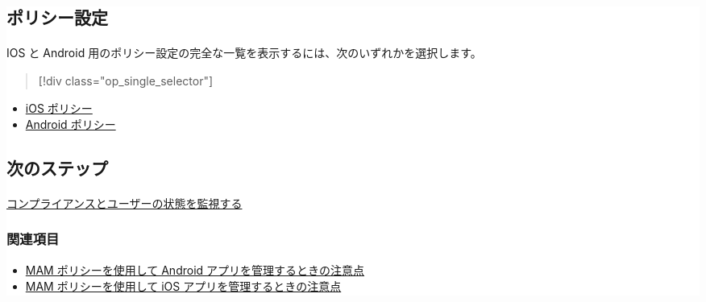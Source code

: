 ## ポリシー設定
IOS と Android 用のポリシー設定の完全な一覧を表示するには、次のいずれかを選択します。

> [!div class="op_single_selector"]
- [iOS ポリシー](ios-mam-policy-settings.md)
- [Android ポリシー](android-mam-policy-settings.md)

## 次のステップ
[コンプライアンスとユーザーの状態を監視する](monitor-mobile-app-management-policies-with-microsoft-intune.md)

### 関連項目
* [MAM ポリシーを使用して Android アプリを管理するときの注意点](user-experience-for-mam-enabled-android-apps-with-microsoft-intune.md)
* [MAM ポリシーを使用して iOS アプリを管理するときの注意点](user-experience-for-mam-enabled-ios-apps-with-microsoft-intune.md)






